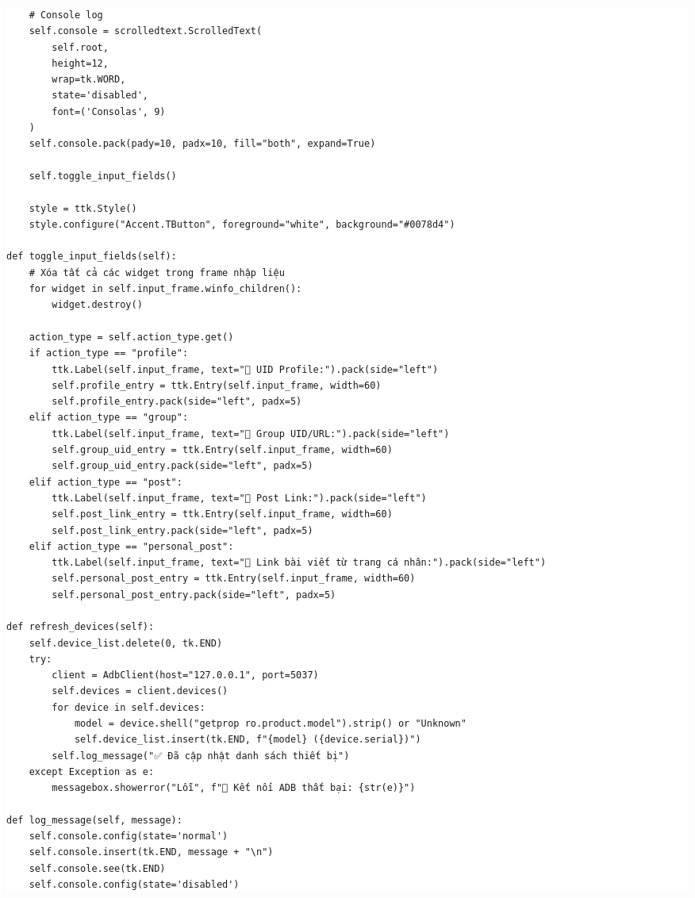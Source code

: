         # Console log
        self.console = scrolledtext.ScrolledText(
            self.root,
            height=12,
            wrap=tk.WORD,
            state='disabled',
            font=('Consolas', 9)
        )
        self.console.pack(pady=10, padx=10, fill="both", expand=True)

        self.toggle_input_fields()

        style = ttk.Style()
        style.configure("Accent.TButton", foreground="white", background="#0078d4")

    def toggle_input_fields(self):
        # Xóa tất cả các widget trong frame nhập liệu
        for widget in self.input_frame.winfo_children():
            widget.destroy()

        action_type = self.action_type.get()
        if action_type == "profile":
            ttk.Label(self.input_frame, text="🔢 UID Profile:").pack(side="left")
            self.profile_entry = ttk.Entry(self.input_frame, width=60)
            self.profile_entry.pack(side="left", padx=5)
        elif action_type == "group":
            ttk.Label(self.input_frame, text="🔢 Group UID/URL:").pack(side="left")
            self.group_uid_entry = ttk.Entry(self.input_frame, width=60)
            self.group_uid_entry.pack(side="left", padx=5)
        elif action_type == "post":
            ttk.Label(self.input_frame, text="🔗 Post Link:").pack(side="left")
            self.post_link_entry = ttk.Entry(self.input_frame, width=60)
            self.post_link_entry.pack(side="left", padx=5)
        elif action_type == "personal_post":
            ttk.Label(self.input_frame, text="🔗 Link bài viết từ trang cá nhân:").pack(side="left")
            self.personal_post_entry = ttk.Entry(self.input_frame, width=60)
            self.personal_post_entry.pack(side="left", padx=5)

    def refresh_devices(self):
        self.device_list.delete(0, tk.END)
        try:
            client = AdbClient(host="127.0.0.1", port=5037)
            self.devices = client.devices()
            for device in self.devices:
                model = device.shell("getprop ro.product.model").strip() or "Unknown"
                self.device_list.insert(tk.END, f"{model} ({device.serial})")
            self.log_message("✅ Đã cập nhật danh sách thiết bị")
        except Exception as e:
            messagebox.showerror("Lỗi", f"🔌 Kết nối ADB thất bại: {str(e)}")

    def log_message(self, message):
        self.console.config(state='normal')
        self.console.insert(tk.END, message + "\n")
        self.console.see(tk.END)
        self.console.config(state='disabled')

